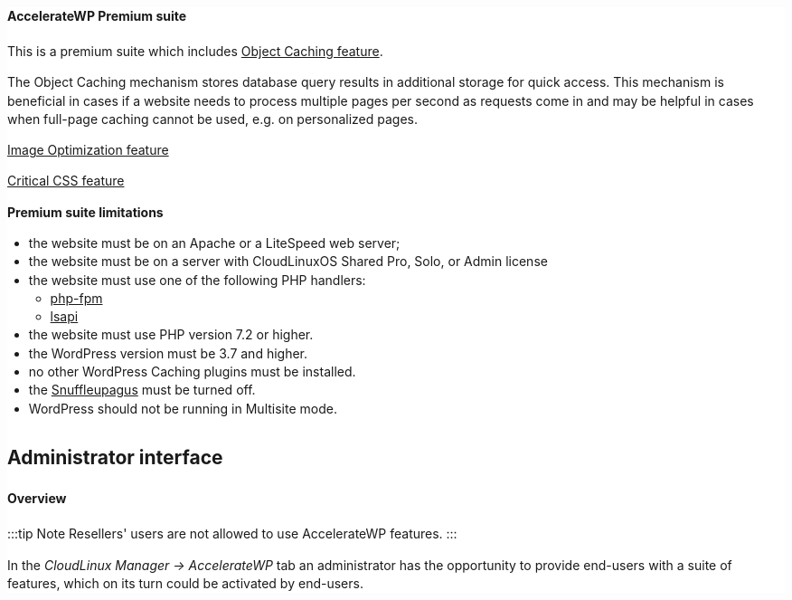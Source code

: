 #### AccelerateWP Premium suite

This is a premium suite which includes [Object Caching feature](https://user-docs.cloudlinux.com/wpos-plugin/#acceleratewp-premium-object-caching-feature).

The Object Caching mechanism stores database query results in additional storage for quick access. 
This mechanism is beneficial in cases if a website needs to process multiple pages per second as 
requests come in and may be helpful in cases when full-page caching cannot be used, e.g. on personalized pages.

[Image Optimization feature](https://user-docs.cloudlinux.com/wpos-plugin/#image-optimization)

[Critical CSS feature](https://user-docs.cloudlinux.com/wpos-plugin/#css-files)

**Premium suite limitations**

* the website must be on an Apache or a LiteSpeed web server;
* the website must be on a server with CloudLinuxOS Shared Pro, Solo, or Admin license
* the website must use one of the following PHP handlers:
  * [php-fpm](https://blog.cpanel.com/how-to-use-php-fpm-with-cpanel/)
  * [lsapi](/legacy/cloudlinux_os_components/#apache-mod-lsapi-pro)
* the website must use PHP version 7.2 or higher.
* the WordPress version must be 3.7 and higher.
* no other WordPress Caching plugins must be installed.
* the [Snuffleupagus](https://snuffleupagus.readthedocs.io/) must be turned off.
* WordPress should not be running in Multisite mode.

## Administrator interface

#### Overview

:::tip Note
Resellers' users are not allowed to use AccelerateWP features.
:::

In the _CloudLinux Manager → AccelerateWP_ tab an administrator has the opportunity to provide end-users with a suite of features, which on its turn could be activated by end-users.
